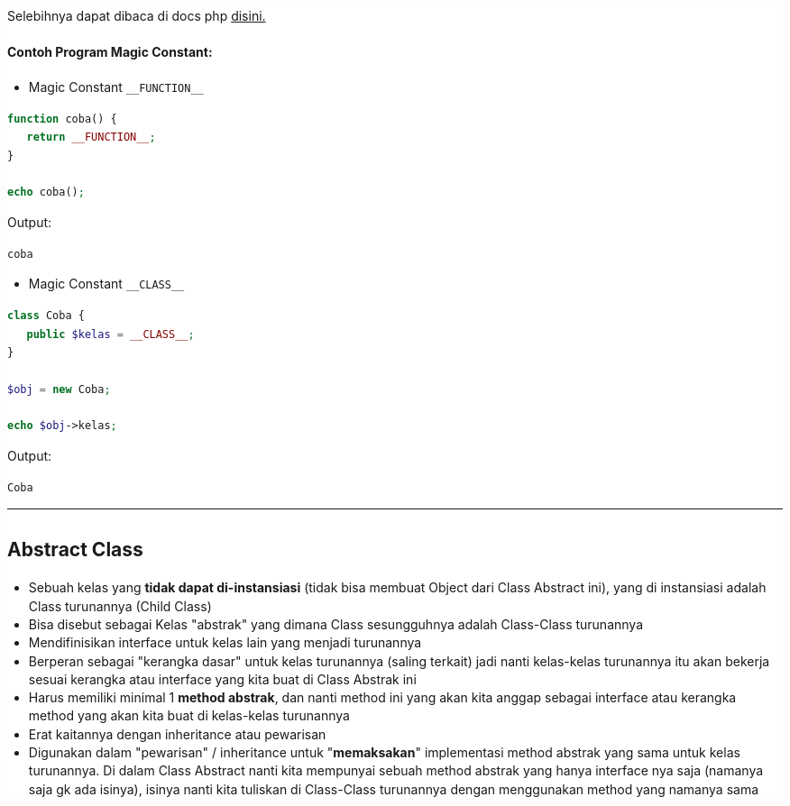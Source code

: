 Selebihnya dapat dibaca di docs php [disini.](https://www.php.net/manual/en/language.constants.magic.php)

#### <a name="contoh-program-magic-constant" href="#contoh-program-magic-constant"><i class="fas fa-link me-2 text-dark"></i></a>Contoh Program Magic Constant:

- Magic Constant `__FUNCTION__`

```php
function coba() {
   return __FUNCTION__;
}

echo coba();
```

Output:

```php
coba
```

- Magic Constant `__CLASS__`

```php
class Coba {
   public $kelas = __CLASS__;
}

$obj = new Coba;

echo $obj->kelas;
```

Output:

```php
Coba
```

<hr>

## <a name="abstract-class" href="#abstract-class"><i class="fas fa-link me-2 text-dark"></i></a>Abstract Class

- Sebuah kelas yang <b>tidak dapat di-instansiasi</b> (tidak bisa membuat Object dari Class Abstract ini), yang di instansiasi adalah Class turunannya (Child Class)
- Bisa disebut sebagai Kelas "abstrak" yang dimana Class sesungguhnya adalah Class-Class turunannya
- Mendifinisikan interface untuk kelas lain yang menjadi turunannya
- Berperan sebagai "kerangka dasar" untuk kelas turunannya (saling terkait) jadi nanti kelas-kelas turunannya itu akan bekerja sesuai kerangka atau interface yang kita buat di Class Abstrak ini
- Harus memiliki minimal 1 <b>method abstrak</b>, dan nanti method ini yang akan kita anggap sebagai interface atau kerangka method yang akan kita buat di kelas-kelas turunannya
- Erat kaitannya dengan inheritance atau pewarisan
- Digunakan dalam "pewarisan" / inheritance untuk "<b>memaksakan</b>" implementasi method abstrak yang sama untuk kelas turunannya. Di dalam Class Abstract nanti kita mempunyai sebuah method abstrak yang hanya interface nya saja (namanya saja gk ada isinya), isinya nanti kita tuliskan di Class-Class turunannya dengan menggunakan method yang namanya sama
